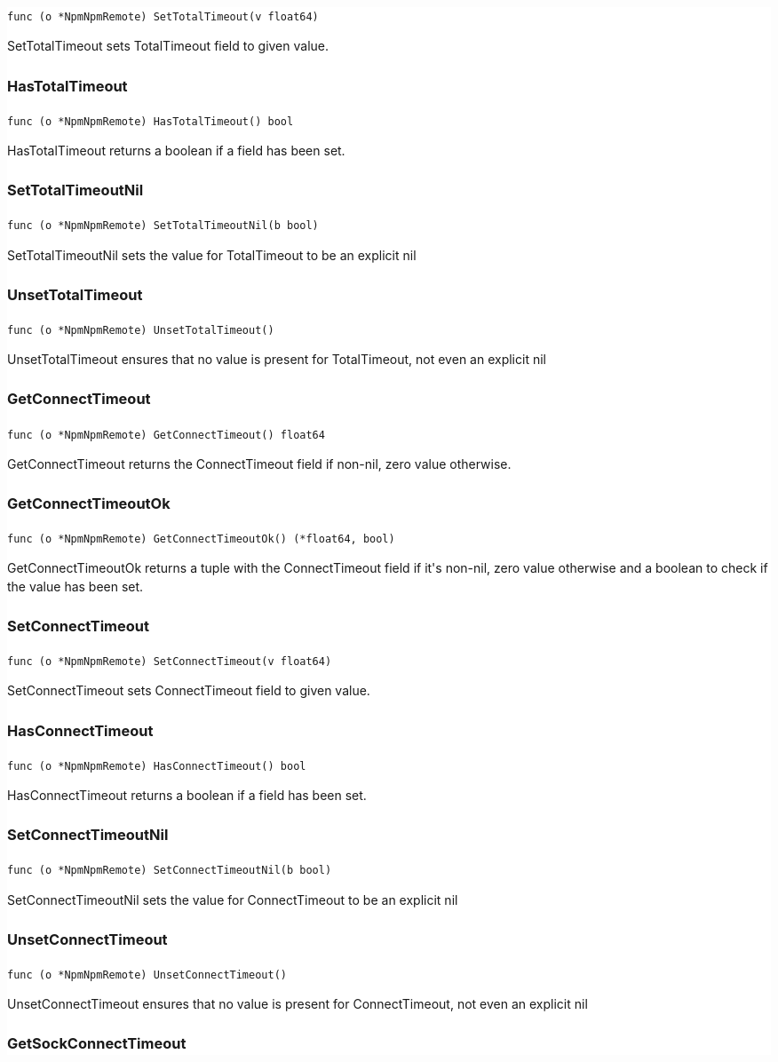 `func (o *NpmNpmRemote) SetTotalTimeout(v float64)`

SetTotalTimeout sets TotalTimeout field to given value.

### HasTotalTimeout

`func (o *NpmNpmRemote) HasTotalTimeout() bool`

HasTotalTimeout returns a boolean if a field has been set.

### SetTotalTimeoutNil

`func (o *NpmNpmRemote) SetTotalTimeoutNil(b bool)`

 SetTotalTimeoutNil sets the value for TotalTimeout to be an explicit nil

### UnsetTotalTimeout
`func (o *NpmNpmRemote) UnsetTotalTimeout()`

UnsetTotalTimeout ensures that no value is present for TotalTimeout, not even an explicit nil
### GetConnectTimeout

`func (o *NpmNpmRemote) GetConnectTimeout() float64`

GetConnectTimeout returns the ConnectTimeout field if non-nil, zero value otherwise.

### GetConnectTimeoutOk

`func (o *NpmNpmRemote) GetConnectTimeoutOk() (*float64, bool)`

GetConnectTimeoutOk returns a tuple with the ConnectTimeout field if it's non-nil, zero value otherwise
and a boolean to check if the value has been set.

### SetConnectTimeout

`func (o *NpmNpmRemote) SetConnectTimeout(v float64)`

SetConnectTimeout sets ConnectTimeout field to given value.

### HasConnectTimeout

`func (o *NpmNpmRemote) HasConnectTimeout() bool`

HasConnectTimeout returns a boolean if a field has been set.

### SetConnectTimeoutNil

`func (o *NpmNpmRemote) SetConnectTimeoutNil(b bool)`

 SetConnectTimeoutNil sets the value for ConnectTimeout to be an explicit nil

### UnsetConnectTimeout
`func (o *NpmNpmRemote) UnsetConnectTimeout()`

UnsetConnectTimeout ensures that no value is present for ConnectTimeout, not even an explicit nil
### GetSockConnectTimeout
